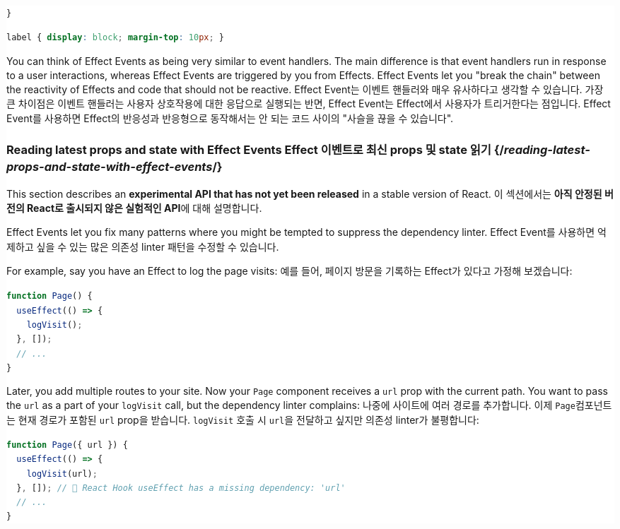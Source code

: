 ```js notifications.js hidden
}
```

```css
label { display: block; margin-top: 10px; }
```

</Sandpack>

You can think of Effect Events as being very similar to event handlers. The main difference is that event handlers run in response to a user interactions, whereas Effect Events are triggered by you from Effects. Effect Events let you "break the chain" between the reactivity of Effects and code that should not be reactive.
<Trans>Effect Event는 이벤트 핸들러와 매우 유사하다고 생각할 수 있습니다. 가장 큰 차이점은 이벤트 핸들러는 사용자 상호작용에 대한 응답으로 실행되는 반면, Effect Event는 Effect에서 사용자가 트리거한다는 점입니다. Effect Event를 사용하면 Effect의 반응성과 반응형으로 동작해서는 안 되는 코드 사이의 "사슬을 끊을 수 있습니다".</Trans>

### Reading latest props and state with Effect Events <Trans>Effect 이벤트로 최신 props 및 state 읽기</Trans> {/*reading-latest-props-and-state-with-effect-events*/}

<Wip>

This section describes an **experimental API that has not yet been released** in a stable version of React.
<Trans>이 섹션에서는 **아직 안정된 버전의 React로 출시되지 않은 실험적인 API**에 대해 설명합니다.</Trans>

</Wip>

Effect Events let you fix many patterns where you might be tempted to suppress the dependency linter.
<Trans>Effect Event를 사용하면 억제하고 싶을 수 있는 많은 의존성 linter 패턴을 수정할 수 있습니다.</Trans>

For example, say you have an Effect to log the page visits:
<Trans>예를 들어, 페이지 방문을 기록하는 Effect가 있다고 가정해 보겠습니다:</Trans>

```js
function Page() {
  useEffect(() => {
    logVisit();
  }, []);
  // ...
}
```

Later, you add multiple routes to your site. Now your `Page` component receives a `url` prop with the current path. You want to pass the `url` as a part of your `logVisit` call, but the dependency linter complains:
<Trans>나중에 사이트에 여러 경로를 추가합니다. 이제 `Page`컴포넌트는 현재 경로가 포함된 `url` prop을 받습니다. `logVisit` 호출 시 `url`을 전달하고 싶지만 의존성 linter가 불평합니다:</Trans>

```js {1,3}
function Page({ url }) {
  useEffect(() => {
    logVisit(url);
  }, []); // 🔴 React Hook useEffect has a missing dependency: 'url'
  // ...
}
```
